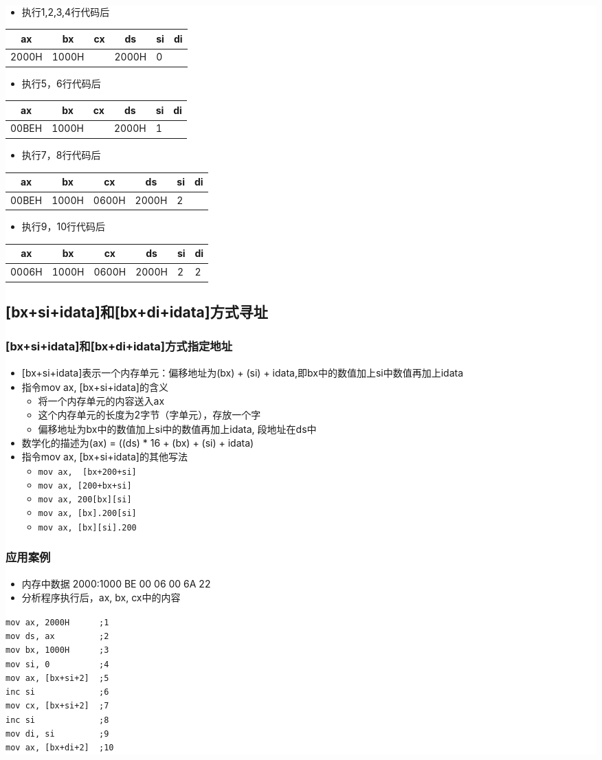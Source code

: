 - 执行1,2,3,4行代码后

| ax    | bx    | cx   | ds    | si   | di   |
| ----- | ----- | ---- | ----- | ---- | ---- |
| 2000H | 1000H |      | 2000H | 0    |      |

- 执行5，6行代码后

| ax    | bx    | cx   | ds    | si   | di   |
| ----- | ----- | ---- | ----- | ---- | ---- |
| 00BEH | 1000H |      | 2000H | 1    |      |

- 执行7，8行代码后

| ax    | bx    | cx    | ds    | si   | di   |
| ----- | ----- | ----- | ----- | ---- | ---- |
| 00BEH | 1000H | 0600H | 2000H | 2    |      |

- 执行9，10行代码后

| ax    | bx    | cx    | ds    | si   | di   |
| ----- | ----- | ----- | ----- | ---- | ---- |
| 0006H | 1000H | 0600H | 2000H | 2    | 2    |

## [bx+si+idata]和[bx+di+idata]方式寻址

### [bx+si+idata]和[bx+di+idata]方式指定地址

- [bx+si+idata]表示一个内存单元：偏移地址为(bx) + (si) + idata,即bx中的数值加上si中数值再加上idata
- 指令mov ax, [bx+si+idata]的含义
  - 将一个内存单元的内容送入ax
  - 这个内存单元的长度为2字节（字单元），存放一个字
  - 偏移地址为bx中的数值加上si中的数值再加上idata, 段地址在ds中
- 数学化的描述为(ax) = ((ds) * 16 + (bx) + (si) + idata)
- 指令mov ax, [bx+si+idata]的其他写法
  - `mov ax,  [bx+200+si]`
  - `mov ax, [200+bx+si]`
  - `mov ax, 200[bx][si]`
  - `mov ax, [bx].200[si]`
  - `mov ax, [bx][si].200`

### 应用案例

- 内存中数据 2000:1000 BE 00 06 00 6A 22
- 分析程序执行后，ax, bx, cx中的内容

```assembly
mov ax, 2000H      ;1
mov ds, ax         ;2
mov bx, 1000H      ;3
mov si, 0          ;4
mov ax, [bx+si+2]  ;5
inc si             ;6
mov cx, [bx+si+2]  ;7
inc si             ;8
mov di, si         ;9
mov ax, [bx+di+2]  ;10
```
